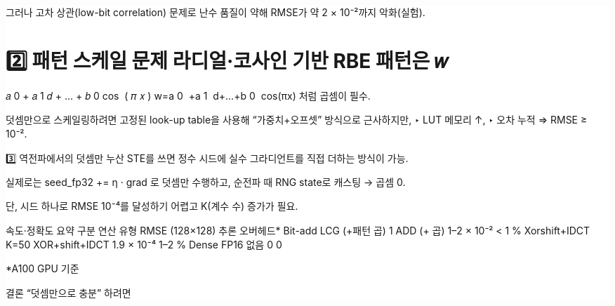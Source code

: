 그러나 고차 상관(low-bit correlation) 문제로 난수 품질이 약해 RMSE가 약 2 × 10⁻²까지 악화(실험).

2️⃣ 패턴 스케일 문제
라디얼·코사인 기반 RBE 패턴은 
𝑤
=
𝑎
0
+
𝑎
1
𝑑
+
…
+
𝑏
0
cos
⁡
(
𝜋
𝑥
)
w=a 
0
​
 +a 
1
​
 d+…+b 
0
​
 cos(πx) 처럼 곱셈이 필수.

덧셈만으로 스케일링하려면 고정된 look-up table을 사용해 “가중치+오프셋” 방식으로 근사하지만,
‣ LUT 메모리 ↑,
‣ 오차 누적 ⇒ RMSE ≥ 10⁻².

3️⃣ 역전파에서의 덧셈만 누산
STE를 쓰면 정수 시드에 실수 그라디언트를 직접 더하는 방식이 가능.

실제로는 seed_fp32 += η · grad 로 덧셈만 수행하고, 순전파 때 RNG state로 캐스팅 → 곱셈 0.

단, 시드 하나로 RMSE 10⁻⁴를 달성하기 어렵고 K(계수 수) 증가가 필요.

속도·정확도 요약
구분	연산 유형	RMSE (128×128)	추론 오버헤드*
Bit-add LCG (+패턴 곱)	1 ADD (+ 곱)	1–2 × 10⁻²	< 1 %
Xorshift+IDCT K=50	XOR+shift+IDCT	1.9 × 10⁻⁴	1–2 %
Dense FP16	없음	0	0

*A100 GPU 기준

결론
“덧셈만으로 충분” 하려면
